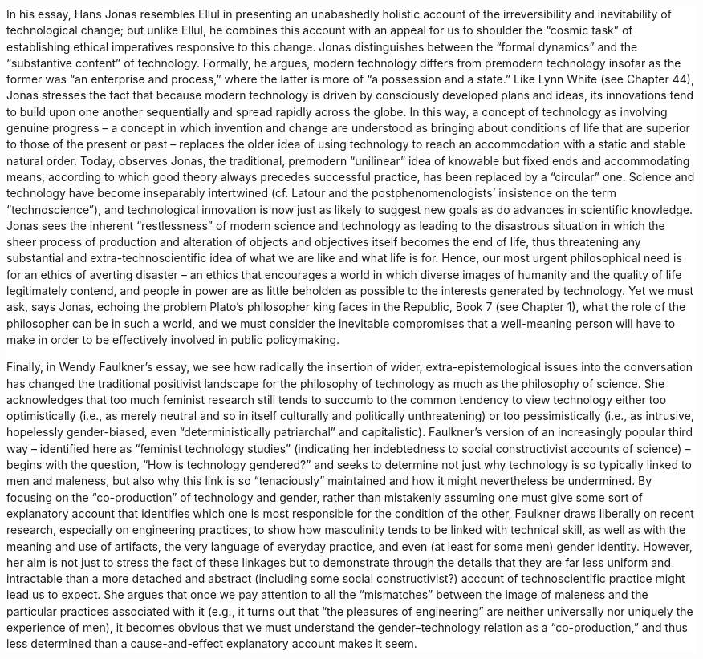 In his essay, Hans Jonas resembles Ellul in presenting an unabashedly holistic account of the irreversibility and inevitability of technological change; but unlike Ellul, he combines this account with an appeal for us to shoulder the “cosmic task” of establishing ethical imperatives responsive to this change. Jonas distinguishes between the “formal dynamics” and the “substantive content” of technology. Formally, he argues, modern technology differs from premodern technology insofar as the former was “an enterprise and process,” where the latter is more of “a possession and a state.” Like Lynn White (see Chapter 44), Jonas stresses the fact that because modern technology is driven by consciously developed plans and ideas, its innovations tend to build upon one another sequentially and spread rapidly across the globe. In this way, a concept of technology as involving genuine progress – a concept in which invention and change are understood as bringing about conditions of life that are superior to those of the present or past – replaces the older idea of using technology to reach an accommodation with a static and stable natural order. Today, observes Jonas, the traditional, premodern “unilinear” idea of knowable but fixed ends and accommodating means, according to which good theory always precedes successful practice, has been replaced by a “circular” one. Science and technology have become inseparably intertwined (cf. Latour and the postphenomenologists’ insistence on the term “technoscience”), and technological innovation is now just as likely to suggest new goals as do advances in scientific knowledge. Jonas sees the inherent “restlessness” of modern science and technology as leading to the disastrous situation in which the sheer process of production and alteration of objects and objectives itself becomes the end of life, thus threatening any substantial and extra-technoscientific idea of what we are like and what life is for. Hence, our most urgent philosophical need is for an ethics of averting disaster – an ethics that encourages a world in which diverse images of humanity and the quality of life legitimately contend, and people in power are as little beholden as possible to the interests generated by technology. Yet we must ask, says Jonas, echoing the problem Plato’s philosopher king faces in the Republic, Book 7 (see Chapter 1), what the role of the philosopher can be in such a world, and we must consider the inevitable compromises that a well-meaning person will have to make in order to be effectively involved in public policymaking.

Finally, in Wendy Faulkner’s essay, we see how radically the insertion of wider, extra-epistemological issues into the conversation has changed the traditional positivist landscape for the philosophy of technology as much as the philosophy of science. She acknowledges that too much feminist research still tends to succumb to the common tendency to view technology either too optimistically (i.e., as merely neutral and so in itself culturally and politically unthreatening) or too pessimistically (i.e., as intrusive, hopelessly gender-biased, even “deterministically patriarchal” and capitalistic). Faulkner’s version of an increasingly popular third way – identified here as “feminist technology studies” (indicating her indebtedness to social constructivist accounts of science) – begins with the question, “How is technology gendered?” and seeks to determine not just why technology is so typically linked to men and maleness, but also why this link is so “tenaciously” maintained and how it might nevertheless be undermined. By focusing on the “co-production” of technology and gender, rather than mistakenly assuming one must give some sort of explanatory account that identifies which one is most responsible for the condition of the other, Faulkner draws liberally on recent research, especially on engineering practices, to show how masculinity tends to be linked with technical skill, as well as with the meaning and use of artifacts, the very language of everyday practice, and even (at least for some men) gender identity. However, her aim is not just to stress the fact of these linkages but to demonstrate through the details that they are far less uniform and intractable than a more detached and abstract (including some social constructivist?) account of technoscientific practice might lead us to expect. She argues that once we pay attention to all the “mismatches” between the image of maleness and the particular practices associated with it (e.g., it turns out that “the pleasures of engineering” are neither universally nor uniquely the experience of men), it becomes obvious that we must understand the gender–technology relation as a “co-production,” and thus less determined than a cause-and-effect explanatory account makes it seem.
